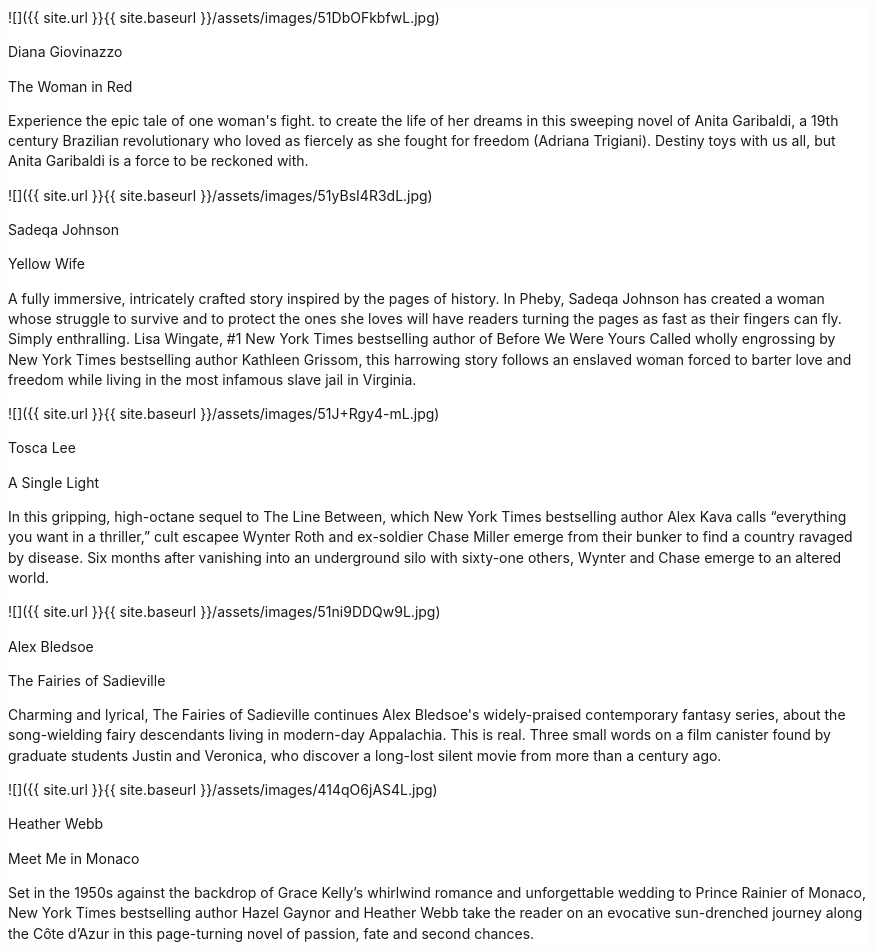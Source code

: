 ![]({{ site.url }}{{ site.baseurl }}/assets/images/51DbOFkbfwL.jpg)

Diana Giovinazzo

The Woman in Red

Experience the epic tale of one woman's fight. to create the life of her dreams in this sweeping novel of Anita Garibaldi, a 19th century Brazilian revolutionary who loved as fiercely as she fought for freedom (Adriana Trigiani). Destiny toys with us all, but Anita Garibaldi is a force to be reckoned with.

![]({{ site.url }}{{ site.baseurl }}/assets/images/51yBsI4R3dL.jpg)

Sadeqa Johnson

Yellow Wife

A fully immersive, intricately crafted story inspired by the pages of history. In Pheby, Sadeqa Johnson has created a woman whose struggle to survive and to protect the ones she loves will have readers turning the pages as fast as their fingers can fly. Simply enthralling. Lisa Wingate, #1 New York Times bestselling author of Before We Were Yours Called wholly engrossing by New York Times bestselling author Kathleen Grissom, this harrowing story follows an enslaved woman forced to barter love and freedom while living in the most infamous slave jail in Virginia.

![]({{ site.url }}{{ site.baseurl }}/assets/images/51J+Rgy4-mL.jpg)

Tosca Lee

A Single Light

In this gripping, high-octane sequel to The Line Between, which New York Times bestselling author Alex Kava calls “everything you want in a thriller,” cult escapee Wynter Roth and ex-soldier Chase Miller emerge from their bunker to find a country ravaged by disease. Six months after vanishing into an underground silo with sixty-one others, Wynter and Chase emerge to an altered world.

![]({{ site.url }}{{ site.baseurl }}/assets/images/51ni9DDQw9L.jpg)

Alex Bledsoe

The Fairies of Sadieville

Charming and lyrical, The Fairies of Sadieville continues Alex Bledsoe's widely-praised contemporary fantasy series, about the song-wielding fairy descendants living in modern-day Appalachia. This is real. Three small words on a film canister found by graduate students Justin and Veronica, who discover a long-lost silent movie from more than a century ago.

![]({{ site.url }}{{ site.baseurl }}/assets/images/414qO6jAS4L.jpg)

Heather Webb

Meet Me in Monaco

Set in the 1950s against the backdrop of Grace Kelly’s whirlwind romance and unforgettable wedding to Prince Rainier of Monaco, New York Times bestselling author Hazel Gaynor and Heather Webb take the reader on an evocative sun-drenched journey along the Côte d’Azur in this page-turning novel of passion, fate and second chances.
